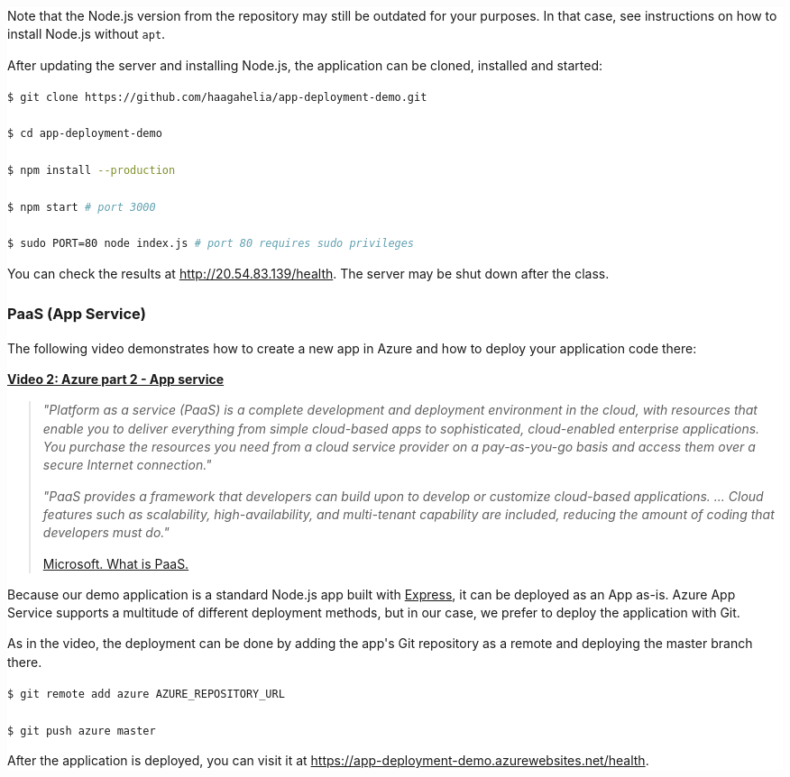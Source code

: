 Note that the Node.js version from the repository may still be outdated for your purposes. In that case, see instructions on how to install Node.js without `apt`. 

After updating the server and installing Node.js, the application can be cloned, installed and started:

```bash
$ git clone https://github.com/haagahelia/app-deployment-demo.git

$ cd app-deployment-demo

$ npm install --production

$ npm start # port 3000

$ sudo PORT=80 node index.js # port 80 requires sudo privileges
```

You can check the results at http://20.54.83.139/health. The server may be shut down after the class.



### PaaS (App Service)

The following video demonstrates how to create a new app in Azure and how to deploy your application code there:

**[Video 2: Azure part 2 - App service](https://web.microsoftstream.com/video/615a4f88-4a10-4b39-9ef5-f5f60c4a4c1b)**


> *"Platform as a service (PaaS) is a complete development and deployment environment in the cloud, with resources that enable you to deliver everything from simple cloud-based apps to sophisticated, cloud-enabled enterprise applications. You purchase the resources you need from a cloud service provider on a pay-as-you-go basis and access them over a secure Internet connection."*
>
> *"PaaS provides a framework that developers can build upon to develop or customize cloud-based applications. ... Cloud features such as scalability, high-availability, and multi-tenant capability are included, reducing the amount of coding that developers must do."*
>
> [Microsoft. What is PaaS.](https://azure.microsoft.com/en-us/overview/what-is-paas/)

Because our demo application is a standard Node.js app built with [Express](https://expressjs.com/), it can be deployed as an App as-is. Azure App Service supports a multitude of different deployment methods, but in our case, we prefer to deploy the application with Git.

As in the video, the deployment can be done by adding the app's Git repository as a remote and deploying the master branch there.

```bash
$ git remote add azure AZURE_REPOSITORY_URL

$ git push azure master
```

After the application is deployed, you can visit it at https://app-deployment-demo.azurewebsites.net/health.

